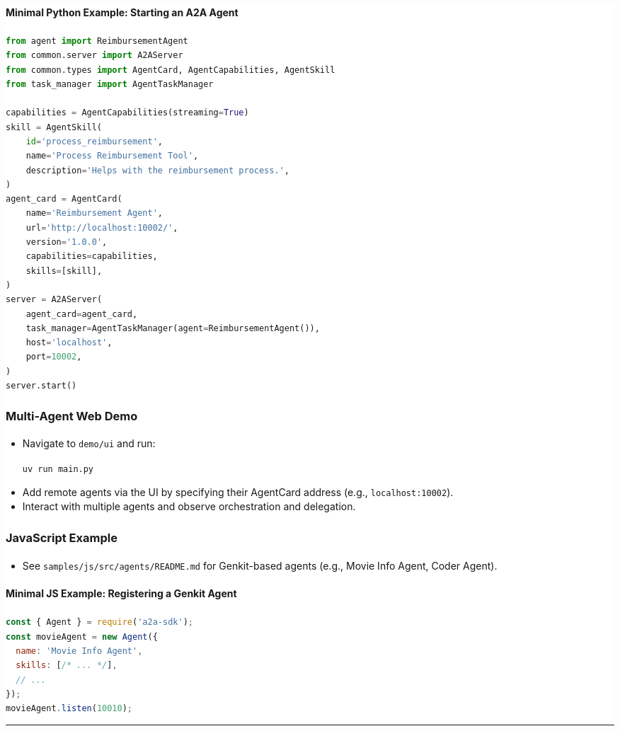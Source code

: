 #### Minimal Python Example: Starting an A2A Agent
```python
from agent import ReimbursementAgent
from common.server import A2AServer
from common.types import AgentCard, AgentCapabilities, AgentSkill
from task_manager import AgentTaskManager

capabilities = AgentCapabilities(streaming=True)
skill = AgentSkill(
    id='process_reimbursement',
    name='Process Reimbursement Tool',
    description='Helps with the reimbursement process.',
)
agent_card = AgentCard(
    name='Reimbursement Agent',
    url='http://localhost:10002/',
    version='1.0.0',
    capabilities=capabilities,
    skills=[skill],
)
server = A2AServer(
    agent_card=agent_card,
    task_manager=AgentTaskManager(agent=ReimbursementAgent()),
    host='localhost',
    port=10002,
)
server.start()
```

### Multi-Agent Web Demo
- Navigate to `demo/ui` and run:
  ```bash
  uv run main.py
  ```
- Add remote agents via the UI by specifying their AgentCard address (e.g., `localhost:10002`).
- Interact with multiple agents and observe orchestration and delegation.

### JavaScript Example
- See `samples/js/src/agents/README.md` for Genkit-based agents (e.g., Movie Info Agent, Coder Agent).

#### Minimal JS Example: Registering a Genkit Agent
```js
const { Agent } = require('a2a-sdk');
const movieAgent = new Agent({
  name: 'Movie Info Agent',
  skills: [/* ... */],
  // ...
});
movieAgent.listen(10010);
```

---

[1]: https://google.github.io/A2A/specification/ "Specification - Agent2Agent Protocol (A2A)"
[2]: https://google.github.io/A2A/topics/key-concepts/ "Key Concepts - Agent2Agent Protocol (A2A)"
[3]: https://github.com/google/A2A/issues/578 "Different tasks/send  and message/send? · Issue #578 · google/A2A · GitHub"
[4]: https://google.github.io/A2A/topics/streaming-and-async/ "Streaming & Asynchronous Operations - Agent2Agent Protocol (A2A)"
[5]: https://medium.com/google-cloud/a2a-deep-dive-getting-real-time-updates-from-ai-agents-a28d60317332?utm_source=chatgpt.com "A2A Deep Dive: Getting Real-Time Updates from AI Agents - Medium"
[6]: https://huggingface.co/blog/lynn-mikami/agent2agent?utm_source=chatgpt.com "What is The Agent2Agent Protocol (A2A) and Why You Must Learn It ..."
[7]: https://www.googlecloudcommunity.com/gc/Community-Blogs/Understanding-A2A-The-Protocol-for-Agent-Collaboration/ba-p/906323?utm_source=chatgpt.com "Understanding A2A — The Protocol for Agent Collaboration"
[8]: https://a2aprotocol.ai/blog/python-a2a-tutorial-20250513?utm_source=chatgpt.com "Python A2A Tutorial 20250513 - A2A Protocol"
[9]: https://dev.to/czmilo/building-an-a2a-currency-agent-with-langgraph-5c24?utm_source=chatgpt.com "Building an A2A Currency Agent with LangGraph - DEV Community"